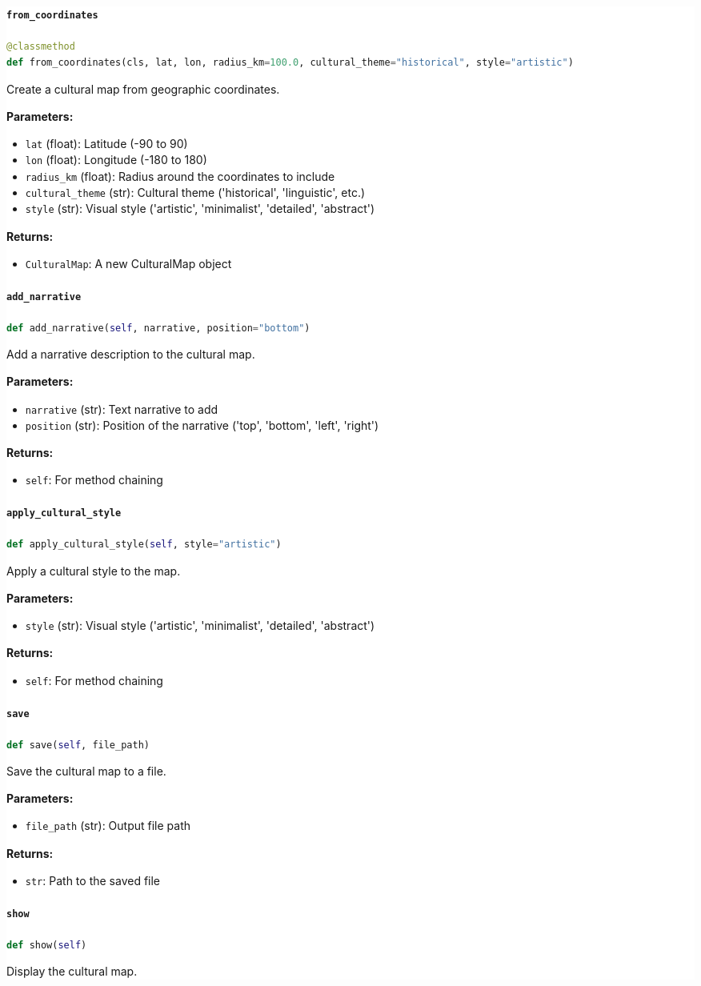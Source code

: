 #### `from_coordinates`

```python
@classmethod
def from_coordinates(cls, lat, lon, radius_km=100.0, cultural_theme="historical", style="artistic")
```

Create a cultural map from geographic coordinates.

**Parameters:**
- `lat` (float): Latitude (-90 to 90)
- `lon` (float): Longitude (-180 to 180)
- `radius_km` (float): Radius around the coordinates to include
- `cultural_theme` (str): Cultural theme ('historical', 'linguistic', etc.)
- `style` (str): Visual style ('artistic', 'minimalist', 'detailed', 'abstract')

**Returns:**
- `CulturalMap`: A new CulturalMap object

#### `add_narrative`

```python
def add_narrative(self, narrative, position="bottom")
```

Add a narrative description to the cultural map.

**Parameters:**
- `narrative` (str): Text narrative to add
- `position` (str): Position of the narrative ('top', 'bottom', 'left', 'right')

**Returns:**
- `self`: For method chaining

#### `apply_cultural_style`

```python
def apply_cultural_style(self, style="artistic")
```

Apply a cultural style to the map.

**Parameters:**
- `style` (str): Visual style ('artistic', 'minimalist', 'detailed', 'abstract')

**Returns:**
- `self`: For method chaining

#### `save`

```python
def save(self, file_path)
```

Save the cultural map to a file.

**Parameters:**
- `file_path` (str): Output file path

**Returns:**
- `str`: Path to the saved file

#### `show`

```python
def show(self)
```

Display the cultural map. 